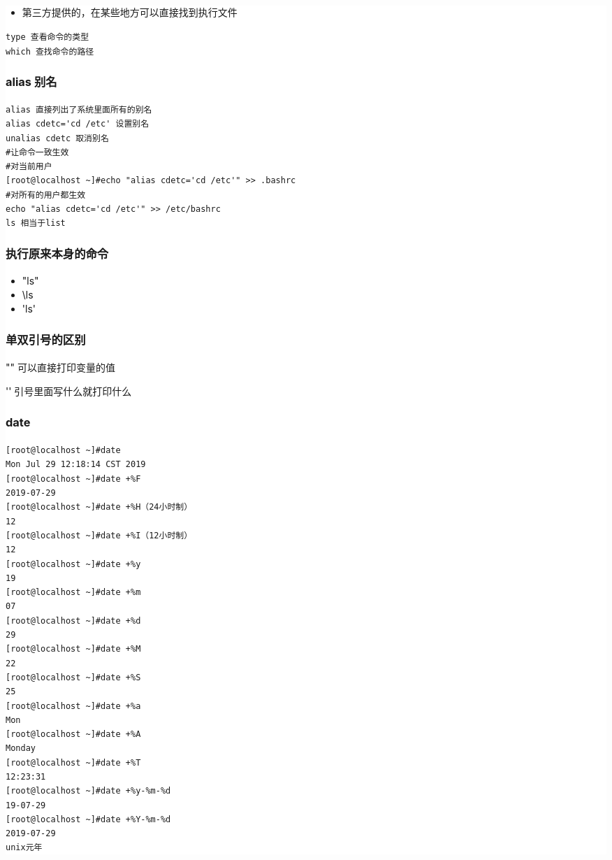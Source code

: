   - 第三方提供的，在某些地方可以直接找到执行文件

```SHELL
type 查看命令的类型
which 查找命令的路径
```

### alias 别名

```SHELL
alias 直接列出了系统里面所有的别名
alias cdetc='cd /etc' 设置别名
unalias cdetc 取消别名
#让命令一致生效
#对当前用户
[root@localhost ~]#echo "alias cdetc='cd /etc'" >> .bashrc
#对所有的用户都生效
echo "alias cdetc='cd /etc'" >> /etc/bashrc
ls 相当于list

```

### 执行原来本身的命令

- "ls"
- \ls
- 'ls'

### 单双引号的区别

"" 可以直接打印变量的值

'' 引号里面写什么就打印什么

### date

```SHELL
[root@localhost ~]#date
Mon Jul 29 12:18:14 CST 2019
[root@localhost ~]#date +%F
2019-07-29
[root@localhost ~]#date +%H（24小时制）
12
[root@localhost ~]#date +%I（12小时制）
12
[root@localhost ~]#date +%y
19
[root@localhost ~]#date +%m
07
[root@localhost ~]#date +%d
29
[root@localhost ~]#date +%M
22
[root@localhost ~]#date +%S
25
[root@localhost ~]#date +%a
Mon
[root@localhost ~]#date +%A
Monday
[root@localhost ~]#date +%T
12:23:31
[root@localhost ~]#date +%y-%m-%d
19-07-29
[root@localhost ~]#date +%Y-%m-%d
2019-07-29
unix元年
```